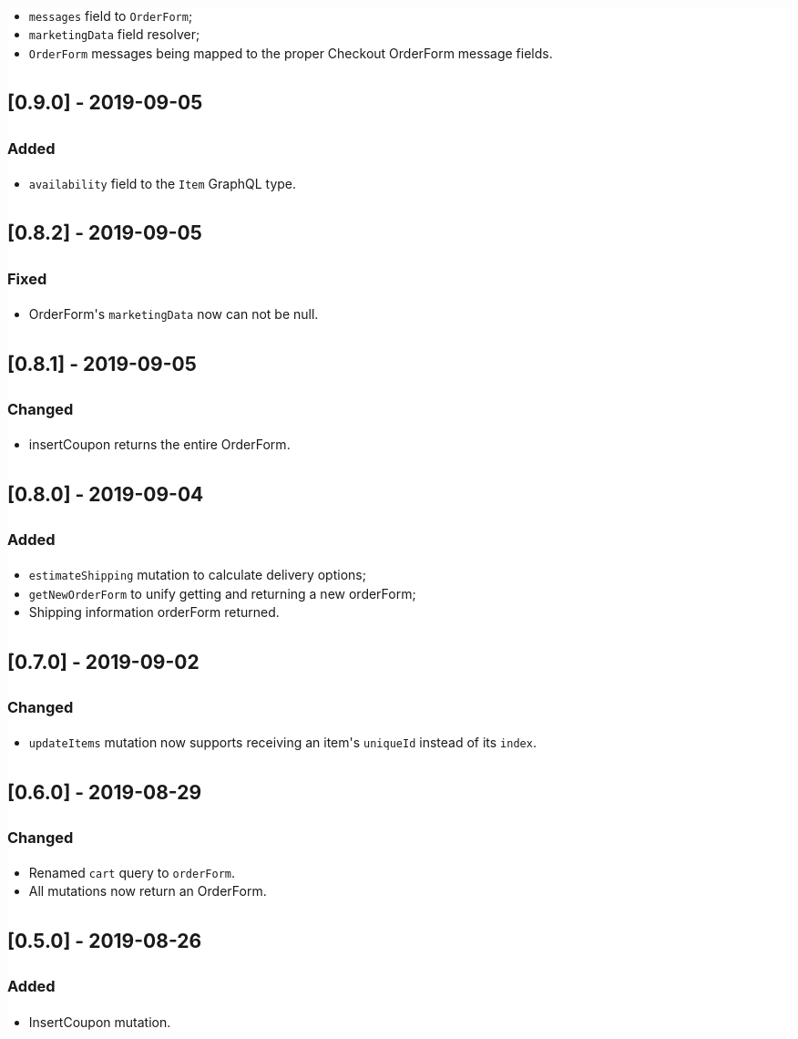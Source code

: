 - `messages` field to `OrderForm`;
- `marketingData` field resolver;
- `OrderForm` messages being mapped to the proper Checkout OrderForm message fields.

## [0.9.0] - 2019-09-05

### Added

- `availability` field to the `Item` GraphQL type.

## [0.8.2] - 2019-09-05

### Fixed

- OrderForm's `marketingData` now can not be null.

## [0.8.1] - 2019-09-05

### Changed

- insertCoupon returns the entire OrderForm.

## [0.8.0] - 2019-09-04

### Added

- `estimateShipping` mutation to calculate delivery options;
- `getNewOrderForm` to unify getting and returning a new orderForm;
- Shipping information orderForm returned.

## [0.7.0] - 2019-09-02

### Changed

- `updateItems` mutation now supports receiving an item's `uniqueId` instead of its `index`.

## [0.6.0] - 2019-08-29

### Changed

- Renamed `cart` query to `orderForm`.
- All mutations now return an OrderForm.

## [0.5.0] - 2019-08-26

### Added

- InsertCoupon mutation.
